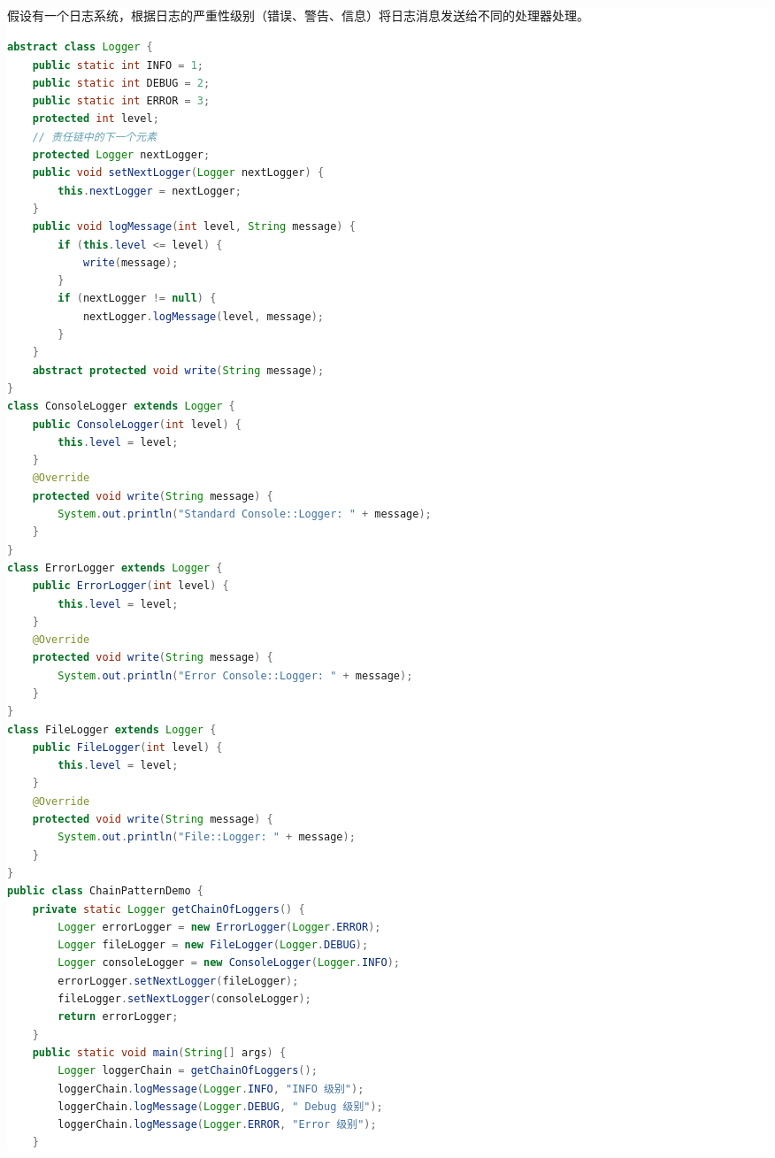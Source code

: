 假设有一个日志系统，根据日志的严重性级别（错误、警告、信息）将日志消息发送给不同的处理器处理。
```java
abstract class Logger {
    public static int INFO = 1;
    public static int DEBUG = 2;
    public static int ERROR = 3;
    protected int level;
    // 责任链中的下一个元素
    protected Logger nextLogger;
    public void setNextLogger(Logger nextLogger) {
        this.nextLogger = nextLogger;
    }
    public void logMessage(int level, String message) {
        if (this.level <= level) {
            write(message);
        }
        if (nextLogger != null) {
            nextLogger.logMessage(level, message);
        }
    }
    abstract protected void write(String message);
}
class ConsoleLogger extends Logger {
    public ConsoleLogger(int level) {
        this.level = level;
    }
    @Override
    protected void write(String message) {
        System.out.println("Standard Console::Logger: " + message);
    }
}
class ErrorLogger extends Logger {
    public ErrorLogger(int level) {
        this.level = level;
    }
    @Override
    protected void write(String message) {
        System.out.println("Error Console::Logger: " + message);
    }
}
class FileLogger extends Logger {
    public FileLogger(int level) {
        this.level = level;
    }
    @Override
    protected void write(String message) {
        System.out.println("File::Logger: " + message);
    }
}
public class ChainPatternDemo {
    private static Logger getChainOfLoggers() {
        Logger errorLogger = new ErrorLogger(Logger.ERROR);
        Logger fileLogger = new FileLogger(Logger.DEBUG);
        Logger consoleLogger = new ConsoleLogger(Logger.INFO);
        errorLogger.setNextLogger(fileLogger);
        fileLogger.setNextLogger(consoleLogger);
        return errorLogger;
    }
    public static void main(String[] args) {
        Logger loggerChain = getChainOfLoggers();
        loggerChain.logMessage(Logger.INFO, "INFO 级别");
        loggerChain.logMessage(Logger.DEBUG, " Debug 级别");
        loggerChain.logMessage(Logger.ERROR, "Error 级别");
    }
```